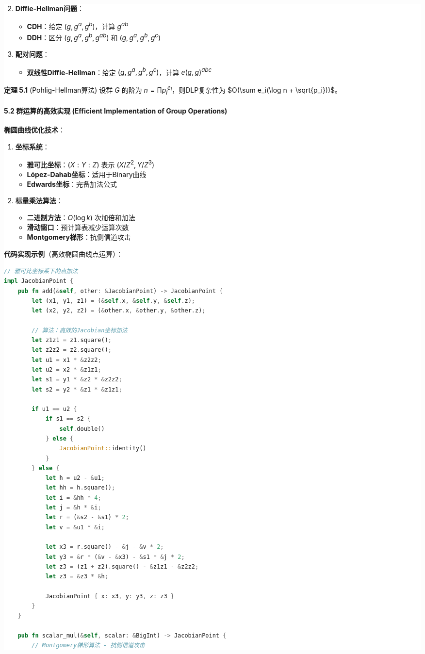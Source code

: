 2. **Diffie-Hellman问题**：
   - **CDH**：给定 $(g, g^a, g^b)$，计算 $g^{ab}$
   - **DDH**：区分 $(g, g^a, g^b, g^{ab})$ 和 $(g, g^a, g^b, g^c)$

3. **配对问题**：
   - **双线性Diffie-Hellman**：给定 $(g, g^a, g^b, g^c)$，计算 $e(g, g)^{abc}$

**定理 5.1** (Pohlig-Hellman算法)
设群 $G$ 的阶为 $n = \prod p_i^{e_i}$，则DLP复杂性为 $O(\sum e_i(\log n + \sqrt{p_i}))$。

#### 5.2 群运算的高效实现 (Efficient Implementation of Group Operations)

**椭圆曲线优化技术**：

1. **坐标系统**：
   - **雅可比坐标**：$(X:Y:Z)$ 表示 $(X/Z^2, Y/Z^3)$
   - **López-Dahab坐标**：适用于Binary曲线
   - **Edwards坐标**：完备加法公式

2. **标量乘法算法**：
   - **二进制方法**：$O(\log k)$ 次加倍和加法
   - **滑动窗口**：预计算表减少运算次数
   - **Montgomery梯形**：抗侧信道攻击

**代码实现示例**（高效椭圆曲线点运算）：

```rust
// 雅可比坐标系下的点加法
impl JacobianPoint {
    pub fn add(&self, other: &JacobianPoint) -> JacobianPoint {
        let (x1, y1, z1) = (&self.x, &self.y, &self.z);
        let (x2, y2, z2) = (&other.x, &other.y, &other.z);
        
        // 算法：高效的Jacobian坐标加法
        let z1z1 = z1.square();
        let z2z2 = z2.square();
        let u1 = x1 * &z2z2;
        let u2 = x2 * &z1z1;
        let s1 = y1 * &z2 * &z2z2;
        let s2 = y2 * &z1 * &z1z1;
        
        if u1 == u2 {
            if s1 == s2 {
                self.double()
            } else {
                JacobianPoint::identity()
            }
        } else {
            let h = u2 - &u1;
            let hh = h.square();
            let i = &hh * 4;
            let j = &h * &i;
            let r = (&s2 - &s1) * 2;
            let v = &u1 * &i;
            
            let x3 = r.square() - &j - &v * 2;
            let y3 = &r * (&v - &x3) - &s1 * &j * 2;
            let z3 = (z1 + z2).square() - &z1z1 - &z2z2;
            let z3 = &z3 * &h;
            
            JacobianPoint { x: x3, y: y3, z: z3 }
        }
    }
    
    pub fn scalar_mul(&self, scalar: &BigInt) -> JacobianPoint {
        // Montgomery梯形算法 - 抗侧信道攻击
```